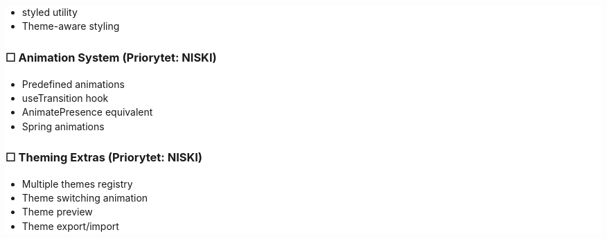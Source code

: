 - styled utility
- Theme-aware styling

### ☐ Animation System (Priorytet: NISKI)

- Predefined animations
- useTransition hook
- AnimatePresence equivalent
- Spring animations

### ☐ Theming Extras (Priorytet: NISKI)

- Multiple themes registry
- Theme switching animation
- Theme preview
- Theme export/import
